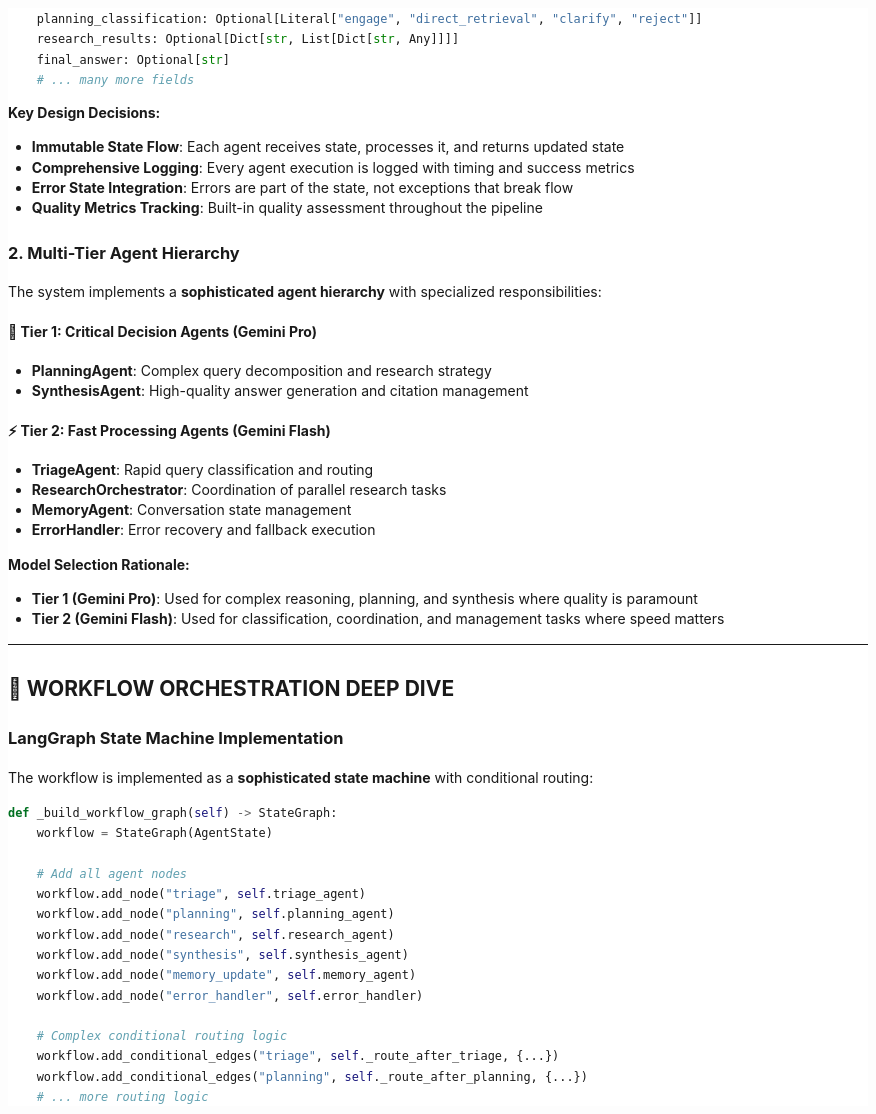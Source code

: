```python
    planning_classification: Optional[Literal["engage", "direct_retrieval", "clarify", "reject"]]
    research_results: Optional[Dict[str, List[Dict[str, Any]]]]
    final_answer: Optional[str]
    # ... many more fields
```

**Key Design Decisions:**
- **Immutable State Flow**: Each agent receives state, processes it, and returns updated state
- **Comprehensive Logging**: Every agent execution is logged with timing and success metrics
- **Error State Integration**: Errors are part of the state, not exceptions that break flow
- **Quality Metrics Tracking**: Built-in quality assessment throughout the pipeline

### **2. Multi-Tier Agent Hierarchy**

The system implements a **sophisticated agent hierarchy** with specialized responsibilities:

#### **🎯 Tier 1: Critical Decision Agents (Gemini Pro)**
- **PlanningAgent**: Complex query decomposition and research strategy
- **SynthesisAgent**: High-quality answer generation and citation management

#### **⚡ Tier 2: Fast Processing Agents (Gemini Flash)**  
- **TriageAgent**: Rapid query classification and routing
- **ResearchOrchestrator**: Coordination of parallel research tasks
- **MemoryAgent**: Conversation state management
- **ErrorHandler**: Error recovery and fallback execution

**Model Selection Rationale:**
- **Tier 1 (Gemini Pro)**: Used for complex reasoning, planning, and synthesis where quality is paramount
- **Tier 2 (Gemini Flash)**: Used for classification, coordination, and management tasks where speed matters

---

## **🔄 WORKFLOW ORCHESTRATION DEEP DIVE**

### **LangGraph State Machine Implementation**

The workflow is implemented as a **sophisticated state machine** with conditional routing:

```python
def _build_workflow_graph(self) -> StateGraph:
    workflow = StateGraph(AgentState)
    
    # Add all agent nodes
    workflow.add_node("triage", self.triage_agent)
    workflow.add_node("planning", self.planning_agent) 
    workflow.add_node("research", self.research_agent)
    workflow.add_node("synthesis", self.synthesis_agent)
    workflow.add_node("memory_update", self.memory_agent)
    workflow.add_node("error_handler", self.error_handler)
    
    # Complex conditional routing logic
    workflow.add_conditional_edges("triage", self._route_after_triage, {...})
    workflow.add_conditional_edges("planning", self._route_after_planning, {...})
    # ... more routing logic
```
